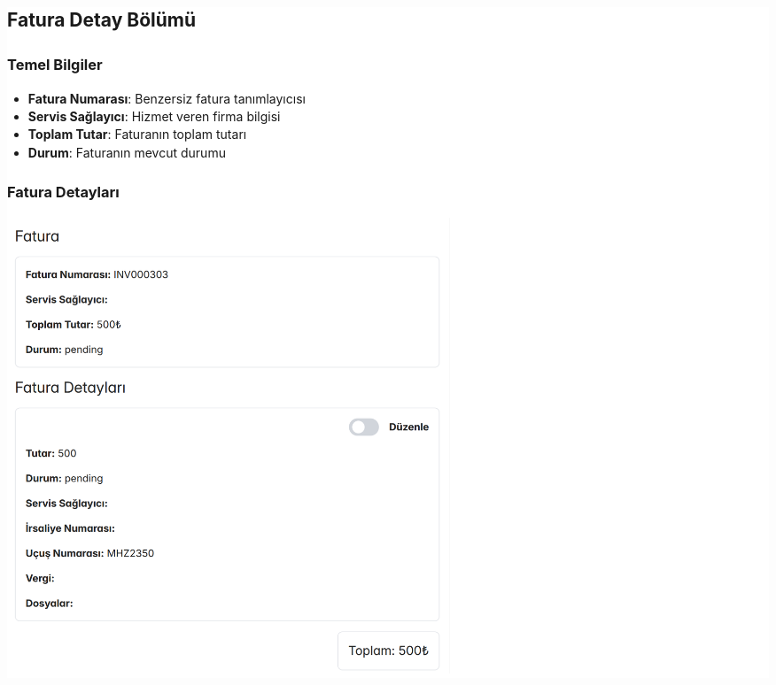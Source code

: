 ## Fatura Detay Bölümü

### Temel Bilgiler

- **Fatura Numarası**: Benzersiz fatura tanımlayıcısı
- **Servis Sağlayıcı**: Hizmet veren firma bilgisi
- **Toplam Tutar**: Faturanın toplam tutarı
- **Durum**: Faturanın mevcut durumu

### Fatura Detayları

<img src="images/fatura-detay.png" alt="Fatura Detay" width="500">
